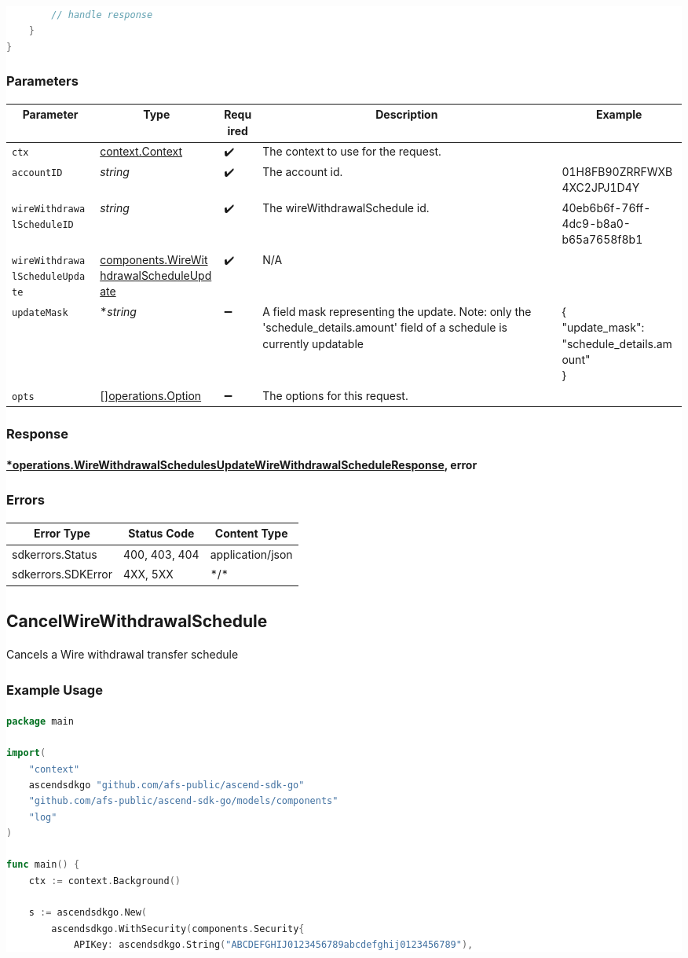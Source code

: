 ```go
        // handle response
    }
}
```

### Parameters

| Parameter                                                                                                                 | Type                                                                                                                      | Required                                                                                                                  | Description                                                                                                               | Example                                                                                                                   |
| ------------------------------------------------------------------------------------------------------------------------- | ------------------------------------------------------------------------------------------------------------------------- | ------------------------------------------------------------------------------------------------------------------------- | ------------------------------------------------------------------------------------------------------------------------- | ------------------------------------------------------------------------------------------------------------------------- |
| `ctx`                                                                                                                     | [context.Context](https://pkg.go.dev/context#Context)                                                                     | :heavy_check_mark:                                                                                                        | The context to use for the request.                                                                                       |                                                                                                                           |
| `accountID`                                                                                                               | *string*                                                                                                                  | :heavy_check_mark:                                                                                                        | The account id.                                                                                                           | 01H8FB90ZRRFWXB4XC2JPJ1D4Y                                                                                                |
| `wireWithdrawalScheduleID`                                                                                                | *string*                                                                                                                  | :heavy_check_mark:                                                                                                        | The wireWithdrawalSchedule id.                                                                                            | 40eb6b6f-76ff-4dc9-b8a0-b65a7658f8b1                                                                                      |
| `wireWithdrawalScheduleUpdate`                                                                                            | [components.WireWithdrawalScheduleUpdate](../../models/components/wirewithdrawalscheduleupdate.md)                        | :heavy_check_mark:                                                                                                        | N/A                                                                                                                       |                                                                                                                           |
| `updateMask`                                                                                                              | **string*                                                                                                                 | :heavy_minus_sign:                                                                                                        | A field mask representing the update. Note: only the 'schedule_details.amount' field of a schedule is currently updatable | {<br/>"update_mask": "schedule_details.amount"<br/>}                                                                      |
| `opts`                                                                                                                    | [][operations.Option](../../models/operations/option.md)                                                                  | :heavy_minus_sign:                                                                                                        | The options for this request.                                                                                             |                                                                                                                           |

### Response

**[*operations.WireWithdrawalSchedulesUpdateWireWithdrawalScheduleResponse](../../models/operations/wirewithdrawalschedulesupdatewirewithdrawalscheduleresponse.md), error**

### Errors

| Error Type         | Status Code        | Content Type       |
| ------------------ | ------------------ | ------------------ |
| sdkerrors.Status   | 400, 403, 404      | application/json   |
| sdkerrors.SDKError | 4XX, 5XX           | \*/\*              |

## CancelWireWithdrawalSchedule

Cancels a Wire withdrawal transfer schedule

### Example Usage


```go
package main

import(
	"context"
	ascendsdkgo "github.com/afs-public/ascend-sdk-go"
	"github.com/afs-public/ascend-sdk-go/models/components"
	"log"
)

func main() {
    ctx := context.Background()

    s := ascendsdkgo.New(
        ascendsdkgo.WithSecurity(components.Security{
            APIKey: ascendsdkgo.String("ABCDEFGHIJ0123456789abcdefghij0123456789"),
```